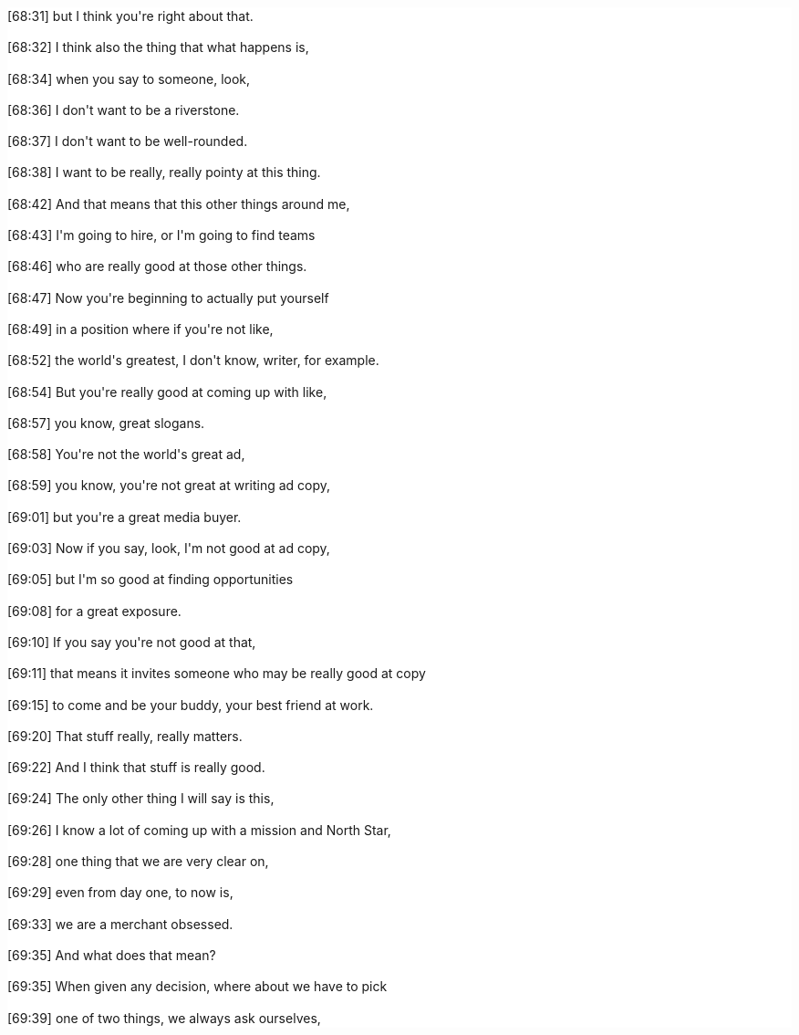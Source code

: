 [68:31] but I think you're right about that.

[68:32] I think also the thing that what happens is,

[68:34] when you say to someone, look,

[68:36] I don't want to be a riverstone.

[68:37] I don't want to be well-rounded.

[68:38] I want to be really, really pointy at this thing.

[68:42] And that means that this other things around me,

[68:43] I'm going to hire, or I'm going to find teams

[68:46] who are really good at those other things.

[68:47] Now you're beginning to actually put yourself

[68:49] in a position where if you're not like,

[68:52] the world's greatest, I don't know, writer, for example.

[68:54] But you're really good at coming up with like,

[68:57] you know, great slogans.

[68:58] You're not the world's great ad,

[68:59] you know, you're not great at writing ad copy,

[69:01] but you're a great media buyer.

[69:03] Now if you say, look, I'm not good at ad copy,

[69:05] but I'm so good at finding opportunities

[69:08] for a great exposure.

[69:10] If you say you're not good at that,

[69:11] that means it invites someone who may be really good at copy

[69:15] to come and be your buddy, your best friend at work.

[69:20] That stuff really, really matters.

[69:22] And I think that stuff is really good.

[69:24] The only other thing I will say is this,

[69:26] I know a lot of coming up with a mission and North Star,

[69:28] one thing that we are very clear on,

[69:29] even from day one, to now is,

[69:33] we are a merchant obsessed.

[69:35] And what does that mean?

[69:35] When given any decision, where about we have to pick

[69:39] one of two things, we always ask ourselves,
